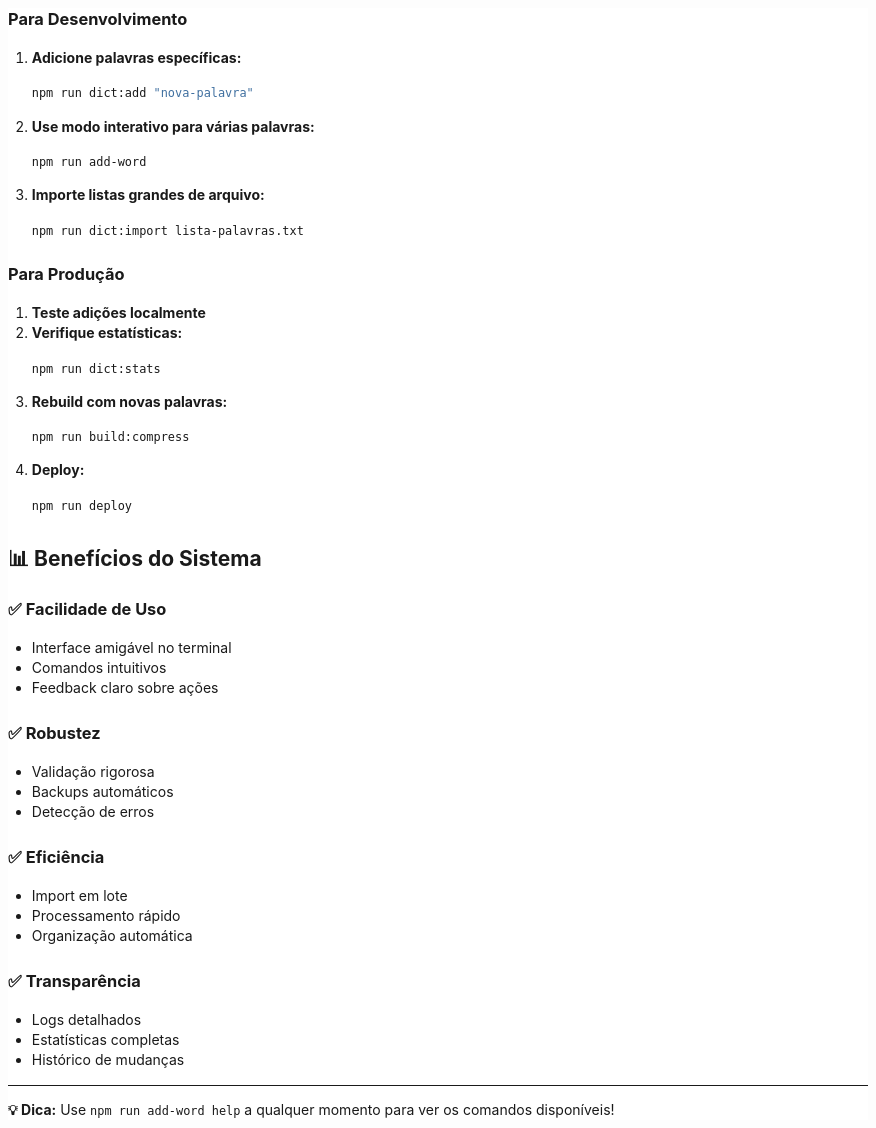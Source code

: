 ### Para Desenvolvimento
1. **Adicione palavras específicas:**
   ```bash
   npm run dict:add "nova-palavra"
   ```

2. **Use modo interativo para várias palavras:**
   ```bash
   npm run add-word
   ```

3. **Importe listas grandes de arquivo:**
   ```bash
   npm run dict:import lista-palavras.txt
   ```

### Para Produção
1. **Teste adições localmente**
2. **Verifique estatísticas:**
   ```bash
   npm run dict:stats
   ```
3. **Rebuild com novas palavras:**
   ```bash
   npm run build:compress
   ```
4. **Deploy:**
   ```bash
   npm run deploy
   ```

## 📊 Benefícios do Sistema

### ✅ **Facilidade de Uso**
- Interface amigável no terminal
- Comandos intuitivos
- Feedback claro sobre ações

### ✅ **Robustez**
- Validação rigorosa
- Backups automáticos
- Detecção de erros

### ✅ **Eficiência**
- Import em lote
- Processamento rápido
- Organização automática

### ✅ **Transparência**
- Logs detalhados
- Estatísticas completas
- Histórico de mudanças

---

**💡 Dica:** Use `npm run add-word help` a qualquer momento para ver os comandos disponíveis!
